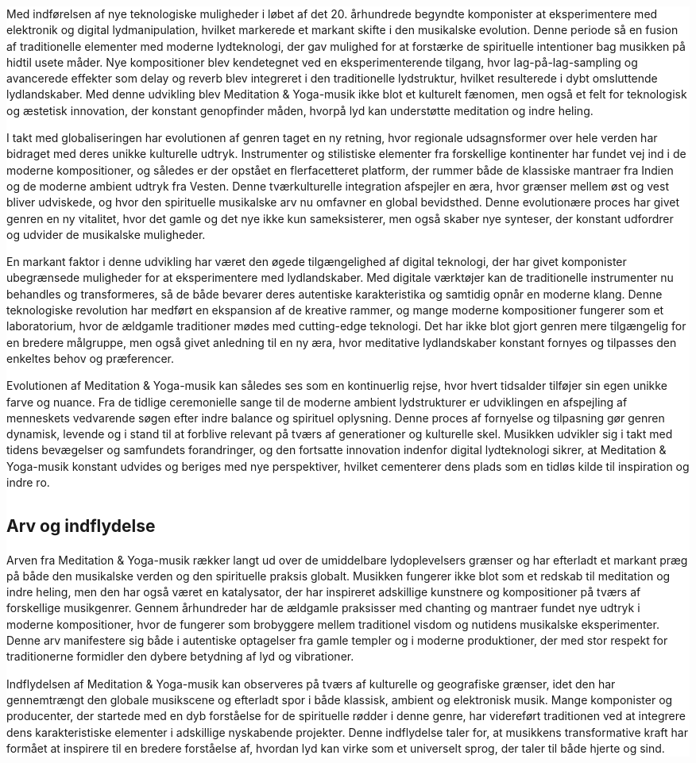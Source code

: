 Med indførelsen af nye teknologiske muligheder i løbet af det 20. århundrede begyndte komponister at eksperimentere med elektronik og digital lydmanipulation, hvilket markerede et markant skifte i den musikalske evolution. Denne periode så en fusion af traditionelle elementer med moderne lydteknologi, der gav mulighed for at forstærke de spirituelle intentioner bag musikken på hidtil usete måder. Nye kompositioner blev kendetegnet ved en eksperimenterende tilgang, hvor lag-på-lag-sampling og avancerede effekter som delay og reverb blev integreret i den traditionelle lydstruktur, hvilket resulterede i dybt omsluttende lydlandskaber. Med denne udvikling blev Meditation & Yoga-musik ikke blot et kulturelt fænomen, men også et felt for teknologisk og æstetisk innovation, der konstant genopfinder måden, hvorpå lyd kan understøtte meditation og indre heling.

I takt med globaliseringen har evolutionen af genren taget en ny retning, hvor regionale udsagnsformer over hele verden har bidraget med deres unikke kulturelle udtryk. Instrumenter og stilistiske elementer fra forskellige kontinenter har fundet vej ind i de moderne kompositioner, og således er der opstået en flerfacetteret platform, der rummer både de klassiske mantraer fra Indien og de moderne ambient udtryk fra Vesten. Denne tværkulturelle integration afspejler en æra, hvor grænser mellem øst og vest bliver udviskede, og hvor den spirituelle musikalske arv nu omfavner en global bevidsthed. Denne evolutionære proces har givet genren en ny vitalitet, hvor det gamle og det nye ikke kun sameksisterer, men også skaber nye synteser, der konstant udfordrer og udvider de musikalske muligheder.

En markant faktor i denne udvikling har været den øgede tilgængelighed af digital teknologi, der har givet komponister ubegrænsede muligheder for at eksperimentere med lydlandskaber. Med digitale værktøjer kan de traditionelle instrumenter nu behandles og transformeres, så de både bevarer deres autentiske karakteristika og samtidig opnår en moderne klang. Denne teknologiske revolution har medført en ekspansion af de kreative rammer, og mange moderne kompositioner fungerer som et laboratorium, hvor de ældgamle traditioner mødes med cutting-edge teknologi. Det har ikke blot gjort genren mere tilgængelig for en bredere målgruppe, men også givet anledning til en ny æra, hvor meditative lydlandskaber konstant fornyes og tilpasses den enkeltes behov og præferencer.

Evolutionen af Meditation & Yoga-musik kan således ses som en kontinuerlig rejse, hvor hvert tidsalder tilføjer sin egen unikke farve og nuance. Fra de tidlige ceremonielle sange til de moderne ambient lydstrukturer er udviklingen en afspejling af menneskets vedvarende søgen efter indre balance og spirituel oplysning. Denne proces af fornyelse og tilpasning gør genren dynamisk, levende og i stand til at forblive relevant på tværs af generationer og kulturelle skel. Musikken udvikler sig i takt med tidens bevægelser og samfundets forandringer, og den fortsatte innovation indenfor digital lydteknologi sikrer, at Meditation & Yoga-musik konstant udvides og beriges med nye perspektiver, hvilket cementerer dens plads som en tidløs kilde til inspiration og indre ro.

## Arv og indflydelse

Arven fra Meditation & Yoga-musik rækker langt ud over de umiddelbare lydoplevelsers grænser og har efterladt et markant præg på både den musikalske verden og den spirituelle praksis globalt. Musikken fungerer ikke blot som et redskab til meditation og indre heling, men den har også været en katalysator, der har inspireret adskillige kunstnere og kompositioner på tværs af forskellige musikgenrer. Gennem århundreder har de ældgamle praksisser med chanting og mantraer fundet nye udtryk i moderne kompositioner, hvor de fungerer som brobyggere mellem traditionel visdom og nutidens musikalske eksperimenter. Denne arv manifestere sig både i autentiske optagelser fra gamle templer og i moderne produktioner, der med stor respekt for traditionerne formidler den dybere betydning af lyd og vibrationer.

Indflydelsen af Meditation & Yoga-musik kan observeres på tværs af kulturelle og geografiske grænser, idet den har gennemtrængt den globale musikscene og efterladt spor i både klassisk, ambient og elektronisk musik. Mange komponister og producenter, der startede med en dyb forståelse for de spirituelle rødder i denne genre, har videreført traditionen ved at integrere dens karakteristiske elementer i adskillige nyskabende projekter. Denne indflydelse taler for, at musikkens transformative kraft har formået at inspirere til en bredere forståelse af, hvordan lyd kan virke som et universelt sprog, der taler til både hjerte og sind.
